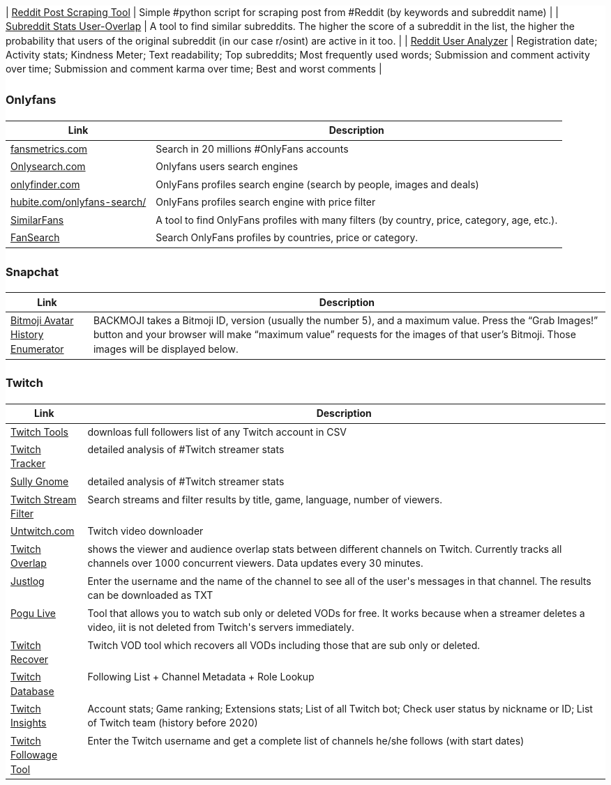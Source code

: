 | [Reddit Post Scraping Tool](https://github.com/rly0nheart/reddit-post-scraping-tool) | Simple #python script for scraping post from #Reddit (by keywords and subreddit name) |
| [Subreddit Stats User-Overlap](https://subredditstats.com/subreddit-user-overlaps/) | A tool to find similar subreddits. The higher the score of a subreddit in the list, the higher the probability that users of the original subreddit (in our case r/osint) are active in it too. |
| [Reddit User Analyzer](https://reddit-user-analyser.netlify.app/) | Registration date; Activity stats; Kindness Meter; Text readability; Top subreddits; Most frequently used words; Submission and comment activity over time; Submission and comment karma over time; Best and worst comments |

### [](#onlyfans)Onlyfans

| Link | Description |
| --- | --- |
| [fansmetrics.com](http://fansmetrics.com) | Search in 20 millions #OnlyFans accounts |
| [Onlysearch.com](https://onlysearch.co/) | Onlyfans users search engines |
| [onlyfinder.com](https://onlyfinder.com/) | OnlyFans profiles search engine (search by people, images and deals) |
| [hubite.com/onlyfans-search/](https://hubite.com/onlyfans-search/) | OnlyFans profiles search engine with price filter |
| [SimilarFans](https://similarfans.com/) | A tool to find OnlyFans profiles with many filters (by country, price, category, age, etc.). |
| [FanSearch](https://www.fansearch.com/) | Search OnlyFans profiles by countries, price or category. |

### [](#snapchat)Snapchat

| Link | Description |
| --- | --- |
| [Bitmoji Avatar History Enumerator](https://webbreacher.github.io/osinttools/) | BACKMOJI takes a Bitmoji ID, version (usually the number 5), and a maximum value. Press the “Grab Images!” button and your browser will make “maximum value” requests for the images of that user’s Bitmoji. Those images will be displayed below. |

### [](#twitch)Twitch

| Link | Description |
| --- | --- |
| [Twitch Tools](https://twitch-tools.rootonline.de/followerlist_viewer.php) | downloas full followers list of any Twitch account in CSV |
| [Twitch Tracker](https://twitchtracker.com/) | detailed analysis of #Twitch streamer stats |
| [Sully Gnome](https://sullygnome.com/) | detailed analysis of #Twitch streamer stats |
| [Twitch Stream Filter](https://twitch-tools.rootonline.de/channel_previews.php) | Search streams and filter results by title, game, language, number of viewers. |
| [Untwitch.com](https://untwitch.com) | Twitch video downloader |
| [Twitch Overlap](https://stats.roki.sh/) | shows the viewer and audience overlap stats between different channels on Twitch. Currently tracks all channels over 1000 concurrent viewers. Data updates every 30 minutes. |
| [Justlog](https://logs.ivr.fi/) | Enter the username and the name of the channel to see all of the user's messages in that channel. The results can be downloaded as TXT |
| [Pogu Live](https://twitter.com/PogULive) | Tool that allows you to watch sub only or deleted VODs for free. It works because when a streamer deletes a video, iit is not deleted from Twitch's servers immediately. |
| [Twitch Recover](https://github.com/TwitchRecover/TwitchRecover) | Twitch VOD tool which recovers all VODs including those that are sub only or deleted. |
| [Twitch Database](https://www.twitchdatabase.com/following) | Following List + Channel Metadata + Role Lookup |
| [Twitch Insights](https://twitchinsights.net/) | Account stats; Game ranking; Extensions stats; List of all Twitch bot; Check user status by nickname or ID; List of Twitch team (history before 2020) |
| [Twitch Followage Tool](https://streamscharts.com/tools/followage) | Enter the Twitch username and get a complete list of channels he/she follows (with start dates) |
